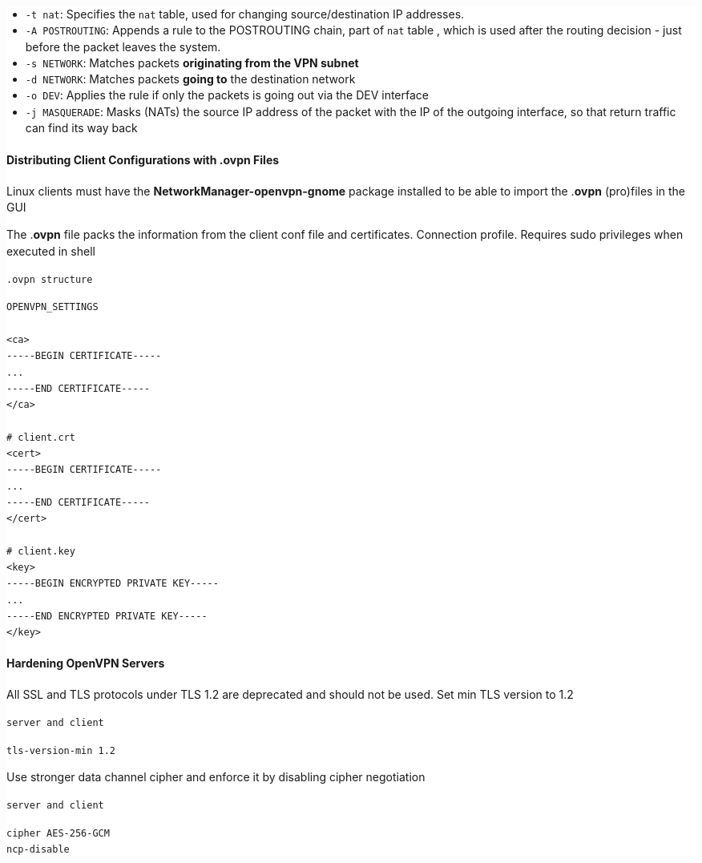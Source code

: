 - `-t nat`: Specifies the `nat` table, used for changing source/destination IP addresses.
- `-A POSTROUTING`: Appends a rule to the POSTROUTING chain, part of `nat` table , which is used after the routing decision - just before the packet leaves the system.
- `-s NETWORK`: Matches packets **originating from the VPN subnet**
- `-d NETWORK`: Matches packets **going to** the destination network
- `-o DEV`: Applies the rule if only the packets is going out via the DEV interface
- `-j MASQUERADE`: Masks (NATs) the source IP address of the packet with the IP of the outgoing interface, so that return traffic can find its way back
#### Distributing Client Configurations with .ovpn Files

Linux clients must have the **NetworkManager-openvpn-gnome** package installed to be able to import the .**ovpn** (pro)files in the GUI

The .**ovpn** file packs the information from the client conf file and certificates. Connection profile. Requires sudo privileges when executed in shell

`.ovpn structure`
```
OPENVPN_SETTINGS

<ca>
-----BEGIN CERTIFICATE-----
...
-----END CERTIFICATE-----
</ca>

# client.crt
<cert>
-----BEGIN CERTIFICATE-----
...
-----END CERTIFICATE-----
</cert>

# client.key
<key>
-----BEGIN ENCRYPTED PRIVATE KEY-----
...
-----END ENCRYPTED PRIVATE KEY-----
</key>
```

#### Hardening OpenVPN Servers

All SSL and TLS protocols under TLS 1.2 are deprecated and should not be used. Set min TLS version to 1.2

`server and client`
```
tls-version-min 1.2
```

Use stronger data channel cipher and enforce it by disabling cipher negotiation

`server and client`
```
cipher AES-256-GCM
ncp-disable
```
